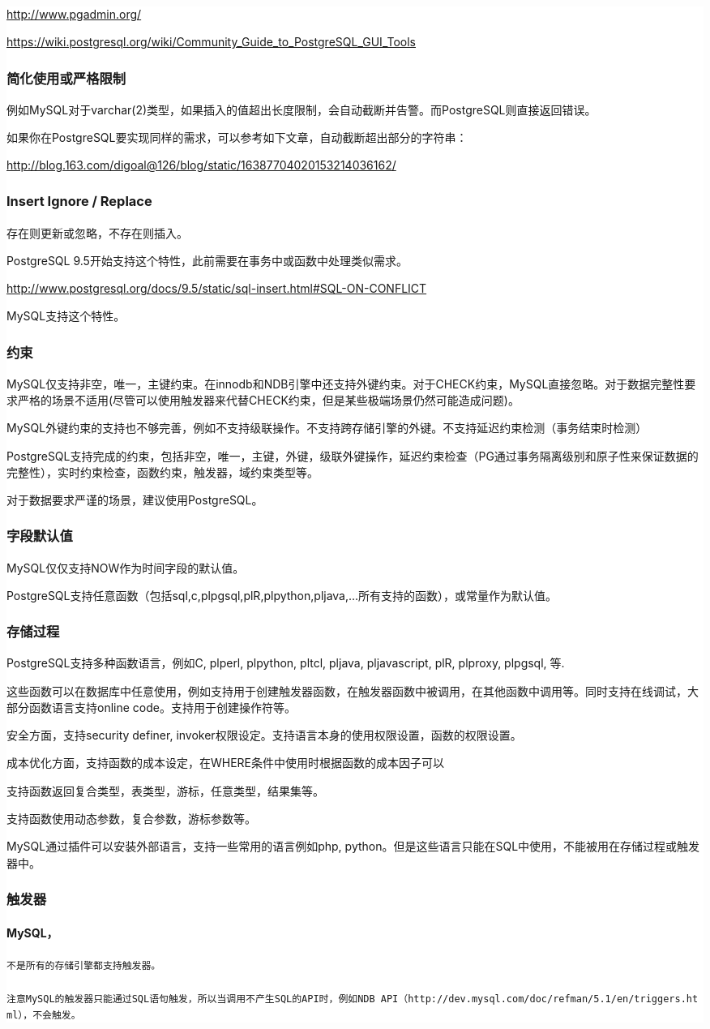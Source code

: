 http://www.pgadmin.org/  
  
https://wiki.postgresql.org/wiki/Community_Guide_to_PostgreSQL_GUI_Tools  
  
### 简化使用或严格限制 ##  
例如MySQL对于varchar(2)类型，如果插入的值超出长度限制，会自动截断并告警。而PostgreSQL则直接返回错误。  
  
如果你在PostgreSQL要实现同样的需求，可以参考如下文章，自动截断超出部分的字符串：  
  
http://blog.163.com/digoal@126/blog/static/16387704020153214036162/  
  
### Insert Ignore / Replace ##  
存在则更新或忽略，不存在则插入。  
  
PostgreSQL 9.5开始支持这个特性，此前需要在事务中或函数中处理类似需求。  
  
http://www.postgresql.org/docs/9.5/static/sql-insert.html#SQL-ON-CONFLICT  
  
MySQL支持这个特性。  
  
### 约束 ##  
MySQL仅支持非空，唯一，主键约束。在innodb和NDB引擎中还支持外键约束。对于CHECK约束，MySQL直接忽略。对于数据完整性要求严格的场景不适用(尽管可以使用触发器来代替CHECK约束，但是某些极端场景仍然可能造成问题)。  
  
MySQL外键约束的支持也不够完善，例如不支持级联操作。不支持跨存储引擎的外键。不支持延迟约束检测（事务结束时检测）  
  
PostgreSQL支持完成的约束，包括非空，唯一，主键，外键，级联外键操作，延迟约束检查（PG通过事务隔离级别和原子性来保证数据的完整性），实时约束检查，函数约束，触发器，域约束类型等。  
  
对于数据要求严谨的场景，建议使用PostgreSQL。  
  
### 字段默认值 ##  
MySQL仅仅支持NOW作为时间字段的默认值。  
  
PostgreSQL支持任意函数（包括sql,c,plpgsql,plR,plpython,pljava,...所有支持的函数），或常量作为默认值。  
  
### 存储过程 ##  
PostgreSQL支持多种函数语言，例如C, plperl, plpython, pltcl, pljava, pljavascript, plR, plproxy, plpgsql, 等.  
  
这些函数可以在数据库中任意使用，例如支持用于创建触发器函数，在触发器函数中被调用，在其他函数中调用等。同时支持在线调试，大部分函数语言支持online code。支持用于创建操作符等。  
  
安全方面，支持security definer, invoker权限设定。支持语言本身的使用权限设置，函数的权限设置。  
  
成本优化方面，支持函数的成本设定，在WHERE条件中使用时根据函数的成本因子可以  
  
支持函数返回复合类型，表类型，游标，任意类型，结果集等。  
  
支持函数使用动态参数，复合参数，游标参数等。  
  
MySQL通过插件可以安装外部语言，支持一些常用的语言例如php, python。但是这些语言只能在SQL中使用，不能被用在存储过程或触发器中。  
  
### 触发器 ##  
#### MySQL，  
    不是所有的存储引擎都支持触发器。  
      
    注意MySQL的触发器只能通过SQL语句触发，所以当调用不产生SQL的API时，例如NDB API（http://dev.mysql.com/doc/refman/5.1/en/triggers.html），不会触发。  
      